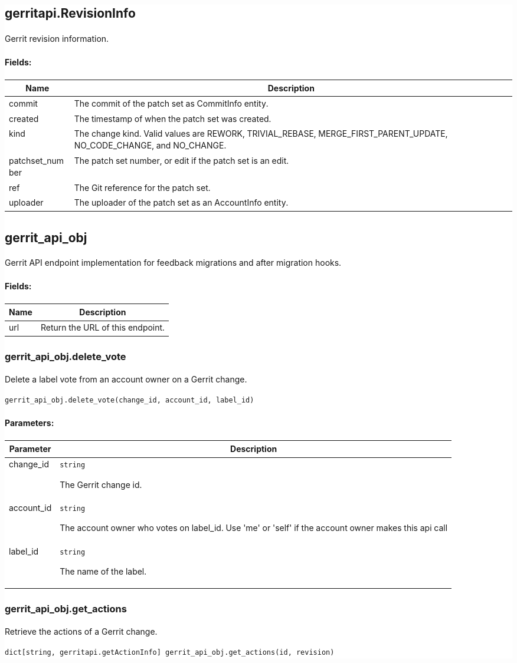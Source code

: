 

## gerritapi.RevisionInfo

Gerrit revision information.


#### Fields:

Name | Description
---- | -----------
commit | The commit of the patch set as CommitInfo entity.
created | The timestamp of when the patch set was created.
kind | The change kind. Valid values are REWORK, TRIVIAL_REBASE, MERGE_FIRST_PARENT_UPDATE, NO_CODE_CHANGE, and NO_CHANGE.
patchset_number | The patch set number, or edit if the patch set is an edit.
ref | The Git reference for the patch set.
uploader | The uploader of the patch set as an AccountInfo entity.



## gerrit_api_obj

Gerrit API endpoint implementation for feedback migrations and after migration hooks.


#### Fields:

Name | Description
---- | -----------
url | Return the URL of this endpoint.

<a id="gerrit_api_obj.delete_vote" aria-hidden="true"></a>
### gerrit_api_obj.delete_vote

Delete a label vote from an account owner on a Gerrit change.


`gerrit_api_obj.delete_vote(change_id, account_id, label_id)`


#### Parameters:

Parameter | Description
--------- | -----------
change_id | `string`<br><p>The Gerrit change id.</p>
account_id | `string`<br><p>The account owner who votes on label_id. Use 'me' or 'self' if the account owner makes this api call</p>
label_id | `string`<br><p>The name of the label.</p>

<a id="gerrit_api_obj.get_actions" aria-hidden="true"></a>
### gerrit_api_obj.get_actions

Retrieve the actions of a Gerrit change.

`dict[string, gerritapi.getActionInfo] gerrit_api_obj.get_actions(id, revision)`
